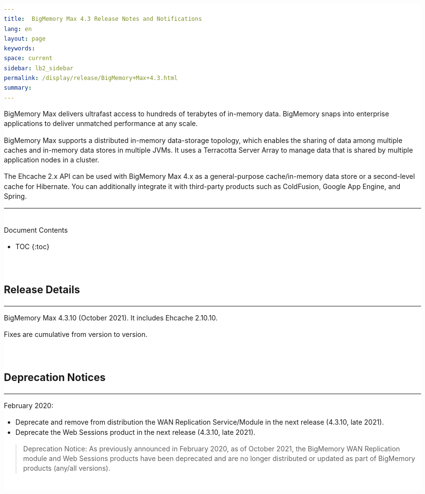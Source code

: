 ```yaml
---
title:  BigMemory Max 4.3 Release Notes and Notifications
lang: en
layout: page
keywords:
space: current
sidebar: lb2_sidebar
permalink: /display/release/BigMemory+Max+4.3.html
summary:
---
```


BigMemory Max delivers ultrafast access to hundreds of terabytes of in-memory data. BigMemory snaps into enterprise applications to deliver unmatched performance at any scale.

BigMemory Max supports a distributed in-memory data-storage topology, which enables the sharing of data among multiple caches and in-memory data stores in multiple JVMs. It uses a Terracotta Server Array to manage data that is shared by multiple application nodes in a cluster.

The Ehcache 2.x API can be used with BigMemory Max 4.x as a general-purpose cache/in-memory data store or a second-level cache for Hibernate. You can additionally integrate it with third-party products such as ColdFusion, Google App Engine, and Spring.

------

<br>
Document Contents

* TOC
{:toc}

<br>

## Release Details
------------------
BigMemory Max 4.3.10 (October 2021). It includes Ehcache 2.10.10.

Fixes are cumulative from version to version.

<br>

## Deprecation Notices
------------------
February 2020:
* Deprecate and remove from distribution the WAN Replication Service/Module in the next release (4.3.10, late 2021).
* Deprecate the Web Sessions product in the next release (4.3.10, late 2021).

> Deprecation Notice:  As previously announced in February 2020, as of October 2021, the BigMemory WAN Replication module and Web Sessions products have been deprecated and are no longer distributed or updated as part of BigMemory products (any/all versions).

<br>
